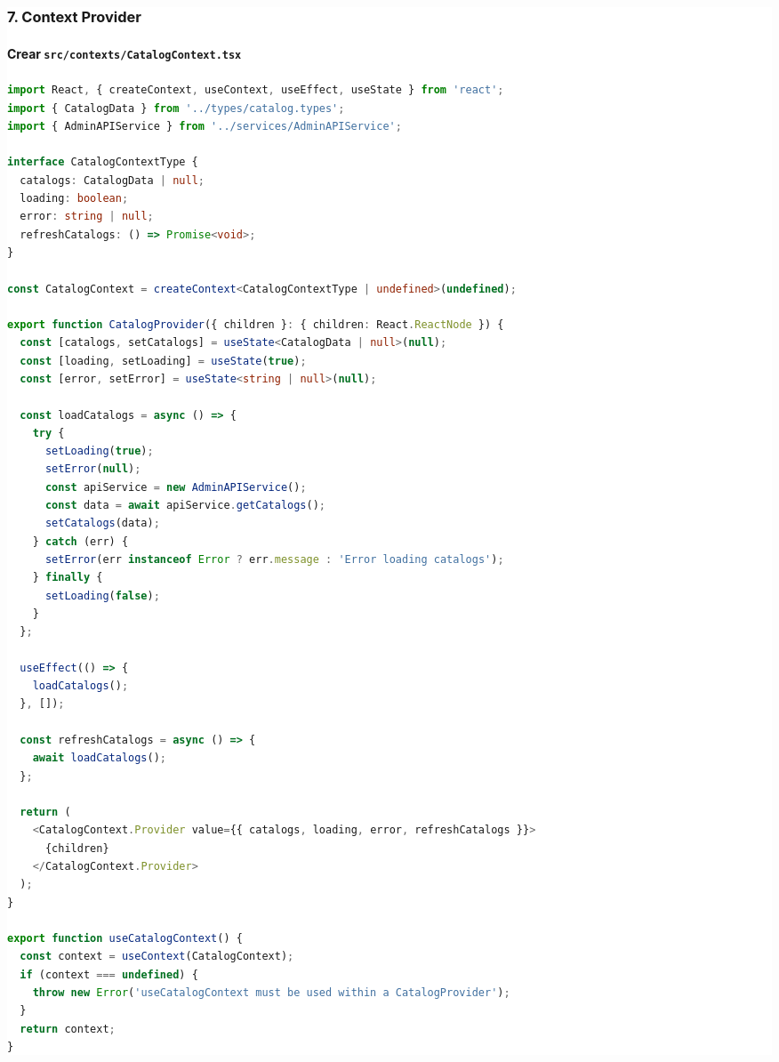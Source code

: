 ### 7. Context Provider

#### Crear `src/contexts/CatalogContext.tsx`
```typescript
import React, { createContext, useContext, useEffect, useState } from 'react';
import { CatalogData } from '../types/catalog.types';
import { AdminAPIService } from '../services/AdminAPIService';

interface CatalogContextType {
  catalogs: CatalogData | null;
  loading: boolean;
  error: string | null;
  refreshCatalogs: () => Promise<void>;
}

const CatalogContext = createContext<CatalogContextType | undefined>(undefined);

export function CatalogProvider({ children }: { children: React.ReactNode }) {
  const [catalogs, setCatalogs] = useState<CatalogData | null>(null);
  const [loading, setLoading] = useState(true);
  const [error, setError] = useState<string | null>(null);

  const loadCatalogs = async () => {
    try {
      setLoading(true);
      setError(null);
      const apiService = new AdminAPIService();
      const data = await apiService.getCatalogs();
      setCatalogs(data);
    } catch (err) {
      setError(err instanceof Error ? err.message : 'Error loading catalogs');
    } finally {
      setLoading(false);
    }
  };

  useEffect(() => {
    loadCatalogs();
  }, []);

  const refreshCatalogs = async () => {
    await loadCatalogs();
  };

  return (
    <CatalogContext.Provider value={{ catalogs, loading, error, refreshCatalogs }}>
      {children}
    </CatalogContext.Provider>
  );
}

export function useCatalogContext() {
  const context = useContext(CatalogContext);
  if (context === undefined) {
    throw new Error('useCatalogContext must be used within a CatalogProvider');
  }
  return context;
}
```
